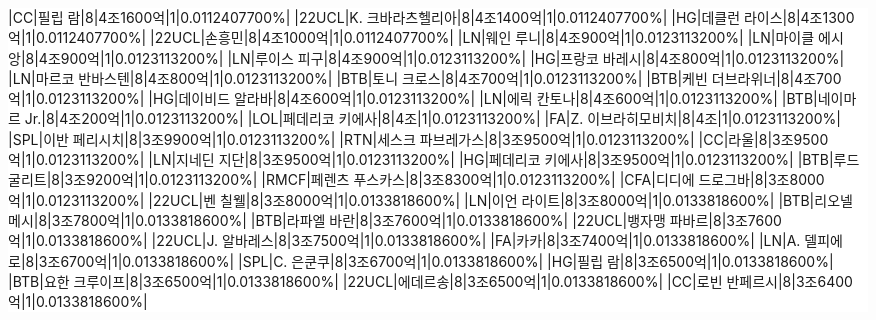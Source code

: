 |CC|필립 람|8|4조1600억|1|0.0112407700%|
|22UCL|K. 크바라츠헬리아|8|4조1400억|1|0.0112407700%|
|HG|데클런 라이스|8|4조1300억|1|0.0112407700%|
|22UCL|손흥민|8|4조1000억|1|0.0112407700%|
|LN|웨인 루니|8|4조900억|1|0.0123113200%|
|LN|마이클 에시앙|8|4조900억|1|0.0123113200%|
|LN|루이스 피구|8|4조900억|1|0.0123113200%|
|HG|프랑코 바레시|8|4조800억|1|0.0123113200%|
|LN|마르코 반바스텐|8|4조800억|1|0.0123113200%|
|BTB|토니 크로스|8|4조700억|1|0.0123113200%|
|BTB|케빈 더브라위너|8|4조700억|1|0.0123113200%|
|HG|데이비드 알라바|8|4조600억|1|0.0123113200%|
|LN|에릭 칸토나|8|4조600억|1|0.0123113200%|
|BTB|네이마르 Jr.|8|4조200억|1|0.0123113200%|
|LOL|페데리코 키에사|8|4조|1|0.0123113200%|
|FA|Z. 이브라히모비치|8|4조|1|0.0123113200%|
|SPL|이반 페리시치|8|3조9900억|1|0.0123113200%|
|RTN|세스크 파브레가스|8|3조9500억|1|0.0123113200%|
|CC|라울|8|3조9500억|1|0.0123113200%|
|LN|지네딘 지단|8|3조9500억|1|0.0123113200%|
|HG|페데리코 키에사|8|3조9500억|1|0.0123113200%|
|BTB|루드 굴리트|8|3조9200억|1|0.0123113200%|
|RMCF|페렌츠 푸스카스|8|3조8300억|1|0.0123113200%|
|CFA|디디에 드로그바|8|3조8000억|1|0.0123113200%|
|22UCL|벤 칠웰|8|3조8000억|1|0.0133818600%|
|LN|이언 라이트|8|3조8000억|1|0.0133818600%|
|BTB|리오넬 메시|8|3조7800억|1|0.0133818600%|
|BTB|라파엘 바란|8|3조7600억|1|0.0133818600%|
|22UCL|뱅자맹 파바르|8|3조7600억|1|0.0133818600%|
|22UCL|J. 알바레스|8|3조7500억|1|0.0133818600%|
|FA|카카|8|3조7400억|1|0.0133818600%|
|LN|A. 델피에로|8|3조6700억|1|0.0133818600%|
|SPL|C. 은쿤쿠|8|3조6700억|1|0.0133818600%|
|HG|필립 람|8|3조6500억|1|0.0133818600%|
|BTB|요한 크루이프|8|3조6500억|1|0.0133818600%|
|22UCL|에데르송|8|3조6500억|1|0.0133818600%|
|CC|로빈 반페르시|8|3조6400억|1|0.0133818600%|